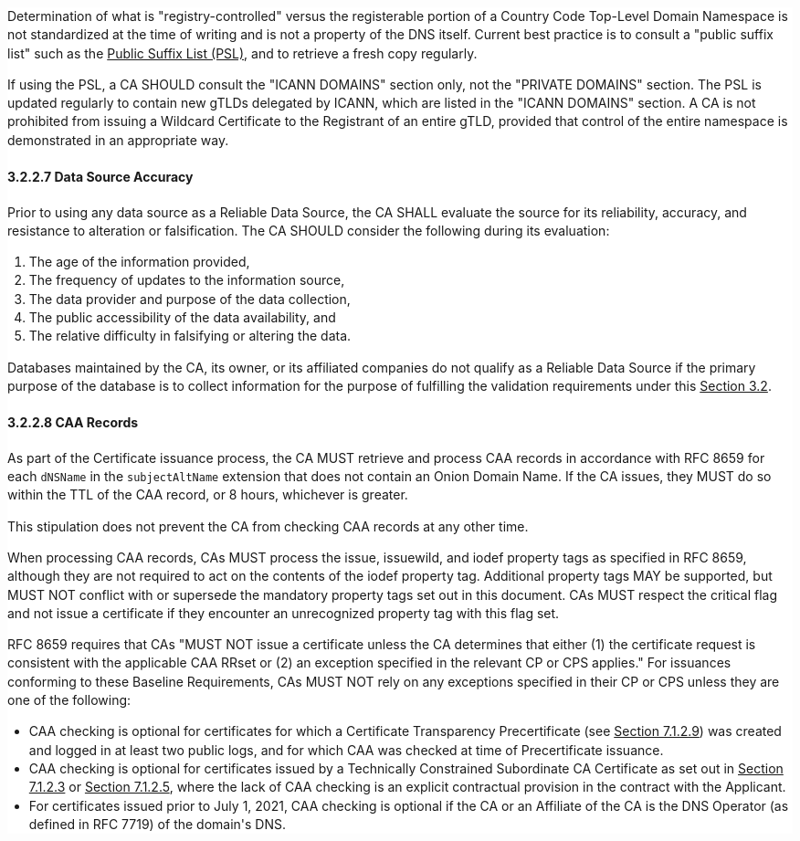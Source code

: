Determination of what is "registry-controlled" versus the registerable portion of a Country Code Top-Level Domain Namespace is not standardized at the time of writing and is not a property of the DNS itself. Current best practice is to consult a "public suffix list" such as the [Public Suffix List (PSL)](<http://publicsuffix.org/>), and to retrieve a fresh copy regularly.

If using the PSL, a CA SHOULD consult the "ICANN DOMAINS" section only, not the "PRIVATE DOMAINS" section. The PSL is updated regularly to contain new gTLDs delegated by ICANN, which are listed in the "ICANN DOMAINS" section. A CA is not prohibited from issuing a Wildcard Certificate to the Registrant of an entire gTLD, provided that control of the entire namespace is demonstrated in an appropriate way.

#### 3.2.2.7 Data Source Accuracy

Prior to using any data source as a Reliable Data Source, the CA SHALL evaluate the source for its reliability, accuracy, and resistance to alteration or falsification. The CA SHOULD consider the following during its evaluation:

1. The age of the information provided,
2. The frequency of updates to the information source,
3. The data provider and purpose of the data collection,
4. The public accessibility of the data availability, and
5. The relative difficulty in falsifying or altering the data.

Databases maintained by the CA, its owner, or its affiliated companies do not qualify as a Reliable Data Source if the primary purpose of the database is to collect information for the purpose of fulfilling the validation requirements under this [Section 3.2](#32-initial-identity-validation).

#### 3.2.2.8 CAA Records

As part of the Certificate issuance process, the CA MUST retrieve and process CAA records in accordance with RFC 8659 for each `dNSName` in the `subjectAltName` extension that does not contain an Onion Domain Name. If the CA issues, they MUST do so within the TTL of the CAA record, or 8 hours, whichever is greater.

This stipulation does not prevent the CA from checking CAA records at any other time.

When processing CAA records, CAs MUST process the issue, issuewild, and iodef property tags as specified in RFC 8659, although they are not required to act on the contents of the iodef property tag. Additional property tags MAY be supported, but MUST NOT conflict with or supersede the mandatory property tags set out in this document. CAs MUST respect the critical flag and not issue a certificate if they encounter an unrecognized property tag with this flag set.

RFC 8659 requires that CAs "MUST NOT issue a certificate unless the CA determines that either (1) the certificate request is consistent with the applicable CAA RRset or (2) an exception specified in the relevant CP or CPS applies." For issuances conforming to these Baseline Requirements, CAs MUST NOT rely on any exceptions specified in their CP or CPS unless they are one of the following:

* CAA checking is optional for certificates for which a Certificate Transparency Precertificate (see [Section 7.1.2.9](#7129-precertificate-profile)) was created and logged in at least two public logs, and for which CAA was checked at time of Precertificate issuance.
* CAA checking is optional for certificates issued by a Technically Constrained Subordinate CA Certificate as set out in [Section 7.1.2.3](#7123-technically-constrained-non-tls-subordinate-ca-certificate-profile) or [Section 7.1.2.5](#7125-technically-constrained-tls-subordinate-ca-certificate-profile), where the lack of CAA checking is an explicit contractual provision in the contract with the Applicant.
* For certificates issued prior to July 1, 2021, CAA checking is optional if the CA or an Affiliate of the CA is the DNS Operator (as defined in RFC 7719) of the domain's DNS.
